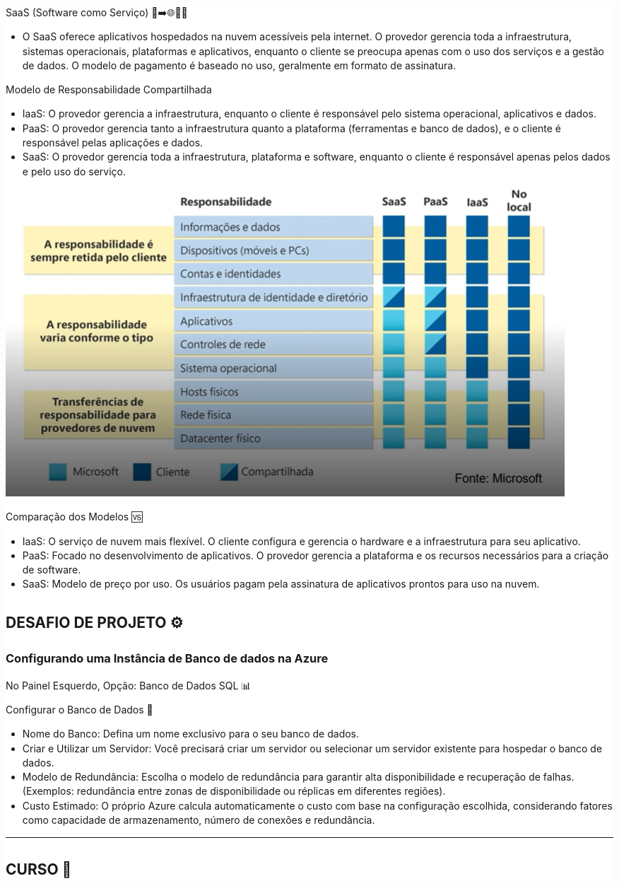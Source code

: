 SaaS (Software como Serviço) 📱➡️🌐🔧📲
- O SaaS oferece aplicativos hospedados na nuvem acessíveis pela internet. O provedor gerencia toda a infraestrutura, sistemas operacionais, plataformas e aplicativos, enquanto o cliente se preocupa apenas com o uso dos serviços e a gestão de dados. O modelo de pagamento é baseado no uso, geralmente em formato de assinatura.

Modelo de Responsabilidade Compartilhada
- IaaS: O provedor gerencia a infraestrutura, enquanto o cliente é responsável pelo sistema operacional, aplicativos e dados.
- PaaS: O provedor gerencia tanto a infraestrutura quanto a plataforma (ferramentas e banco de dados), e o cliente é responsável pelas aplicações e dados.
- SaaS: O provedor gerencia toda a infraestrutura, plataforma e software, enquanto o cliente é responsável apenas pelos dados e pelo uso do serviço.

![Modelo de Responsabilidade Compartilhada](1.png)

Comparação dos Modelos 🆚
- IaaS: O serviço de nuvem mais flexível. O cliente configura e gerencia o hardware e a infraestrutura para seu aplicativo.
- PaaS: Focado no desenvolvimento de aplicativos. O provedor gerencia a plataforma e os recursos necessários para a criação de software.
- SaaS: Modelo de preço por uso. Os usuários pagam pela assinatura de aplicativos prontos para uso na nuvem.

## DESAFIO DE PROJETO ⚙️
### Configurando uma Instância de Banco de dados na Azure

No Painel Esquerdo, Opção: Banco de Dados SQL 📊

Configurar o Banco de Dados  🔧 
- Nome do Banco: Defina um nome exclusivo para o seu banco de dados.
- Criar e Utilizar um Servidor: Você precisará criar um servidor ou selecionar um servidor existente para hospedar o banco de dados.
- Modelo de Redundância: Escolha o modelo de redundância para garantir alta disponibilidade e recuperação de falhas. (Exemplos: redundância entre zonas de disponibilidade ou réplicas em diferentes regiões).
- Custo Estimado: O próprio Azure calcula automaticamente o custo com base na configuração escolhida, considerando fatores como capacidade de armazenamento, número de conexões e redundância.
----------------------------------------------------------------------------------------------------------------------------------------------------------------------------------
## CURSO 📒